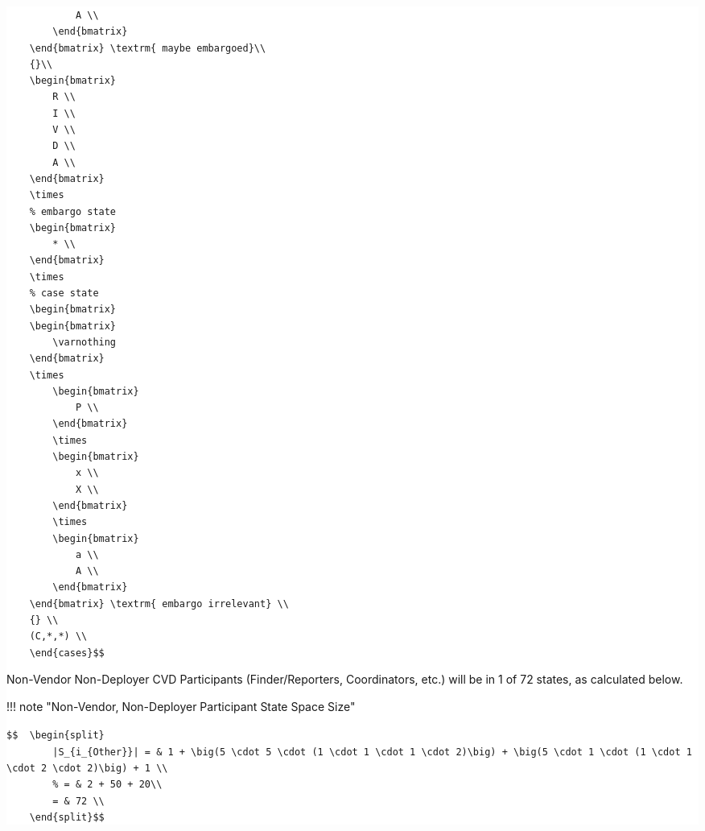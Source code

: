                A \\
            \end{bmatrix}
        \end{bmatrix} \textrm{ maybe embargoed}\\
        {}\\
        \begin{bmatrix}
            R \\
            I \\
            V \\
            D \\
            A \\ 
        \end{bmatrix}
        \times 
        % embargo state
        \begin{bmatrix}
            * \\
        \end{bmatrix}
        \times 
        % case state
        \begin{bmatrix}
        \begin{bmatrix}
            \varnothing
        \end{bmatrix}
        \times
            \begin{bmatrix}
                P \\
            \end{bmatrix}
            \times 
            \begin{bmatrix}
                x \\
                X \\
            \end{bmatrix}
            \times 
            \begin{bmatrix}
                a \\
                A \\
            \end{bmatrix}
        \end{bmatrix} \textrm{ embargo irrelevant} \\
        {} \\
        (C,*,*) \\
        \end{cases}$$

Non-Vendor Non-Deployer CVD Participants (Finder/Reporters, Coordinators, etc.) will be in 1 of 72 states, as calculated
below.

!!! note "Non-Vendor, Non-Deployer Participant State Space Size"

    $$  \begin{split}
            |S_{i_{Other}}| = & 1 + \big(5 \cdot 5 \cdot (1 \cdot 1 \cdot 1 \cdot 2)\big) + \big(5 \cdot 1 \cdot (1 \cdot 1 \cdot 2 \cdot 2)\big) + 1 \\
            % = & 2 + 50 + 20\\
            = & 72 \\    
        \end{split}$$
